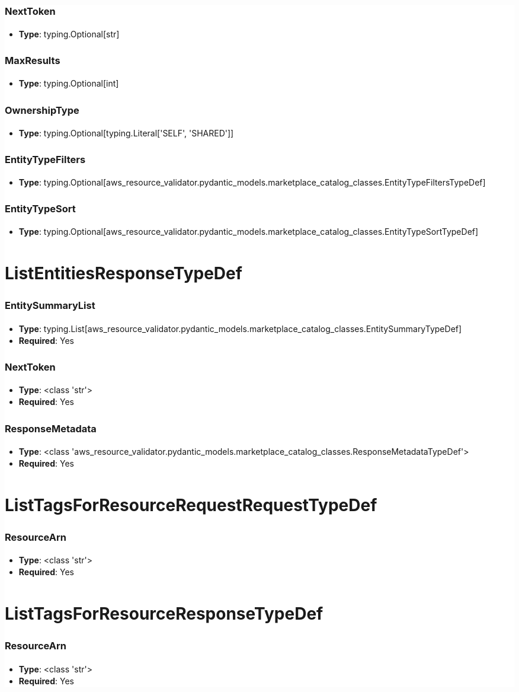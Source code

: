 ### NextToken
- **Type**: typing.Optional[str]

### MaxResults
- **Type**: typing.Optional[int]

### OwnershipType
- **Type**: typing.Optional[typing.Literal['SELF', 'SHARED']]

### EntityTypeFilters
- **Type**: typing.Optional[aws_resource_validator.pydantic_models.marketplace_catalog_classes.EntityTypeFiltersTypeDef]

### EntityTypeSort
- **Type**: typing.Optional[aws_resource_validator.pydantic_models.marketplace_catalog_classes.EntityTypeSortTypeDef]


# ListEntitiesResponseTypeDef

### EntitySummaryList
- **Type**: typing.List[aws_resource_validator.pydantic_models.marketplace_catalog_classes.EntitySummaryTypeDef]
- **Required**: Yes

### NextToken
- **Type**: <class 'str'>
- **Required**: Yes

### ResponseMetadata
- **Type**: <class 'aws_resource_validator.pydantic_models.marketplace_catalog_classes.ResponseMetadataTypeDef'>
- **Required**: Yes


# ListTagsForResourceRequestRequestTypeDef

### ResourceArn
- **Type**: <class 'str'>
- **Required**: Yes


# ListTagsForResourceResponseTypeDef

### ResourceArn
- **Type**: <class 'str'>
- **Required**: Yes
